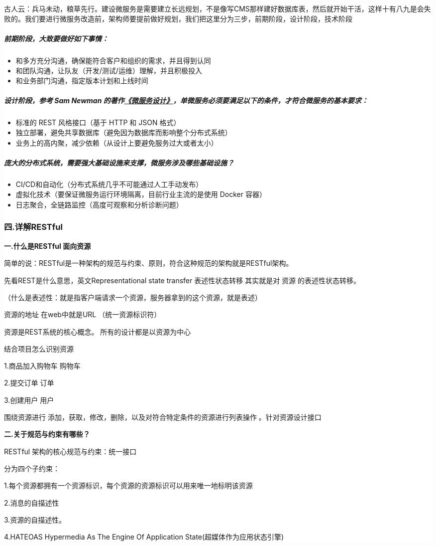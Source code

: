 古人云：兵马未动，粮草先行。建设微服务是需要建立长远规划，不是像写CMS那样建好数据库表，然后就开始干活，这样十有八九是会失败的。我们要进行微服务改造前，架构师要提前做好规划，我们把这里分为三步，前期阶段，设计阶段，技术阶段

##### 前期阶段，大致要做好如下事情：

- 和多方充分沟通，确保能符合客户和组织的需求，并且得到认同
- 和团队沟通，让队友（开发/测试/运维）理解，并且积极投入
- 和业务部门沟通，指定版本计划和上线时间 

##### 设计阶段，参考 Sam Newman 的著作[《微服务设计》](https://book.douban.com/subject/26772677/)，单微服务必须要满足以下的条件，才符合微服务的基本要求：

- 标准的 REST 风格接口（基于 HTTP 和 JSON 格式）
- 独立部署，避免共享数据库（避免因为数据库而影响整个分布式系统）
- 业务上的高内聚，减少依赖（从设计上要避免服务过大或者太小） 

##### 庞大的分布式系统，需要强大基础设施来支撑，微服务涉及哪些基础设施？

- CI/CD和自动化（分布式系统几乎不可能通过人工手动发布）
- 虚拟化技术（要保证微服务运行环境隔离，目前行业主流的是使用 Docker 容器）
- 日志聚合，全链路监控（高度可观察和分析诊断问题）



### 四.详解RESTful

**一.什么是RESTful 面向资源**

简单的说：RESTful是一种架构的规范与约束、原则，符合这种规范的架构就是RESTful架构。

先看REST是什么意思，英文Representational state transfer 表述性状态转移 其实就是对 资源 的表述性状态转移。

（什么是表述性：就是指客户端请求一个资源，服务器拿到的这个资源，就是表述）

资源的地址 在web中就是URL （统一资源标识符）

资源是REST系统的核心概念。 所有的设计都是以资源为中心

结合项目怎么识别资源

1.商品加入购物车 购物车

2.提交订单 订单

3.创建用户 用户 

围绕资源进行 添加，获取，修改，删除，以及对符合特定条件的资源进行列表操作 。针对资源设计接口

**二.关于规范与约束有哪些？**

RESTful 架构的核心规范与约束：统一接口

分为四个子约束：

1.每个资源都拥有一个资源标识，每个资源的资源标识可以用来唯一地标明该资源

2.消息的自描述性

3.资源的自描述性。

4.HATEOAS Hypermedia As The Engine Of Application State(超媒体作为应用状态引擎)

